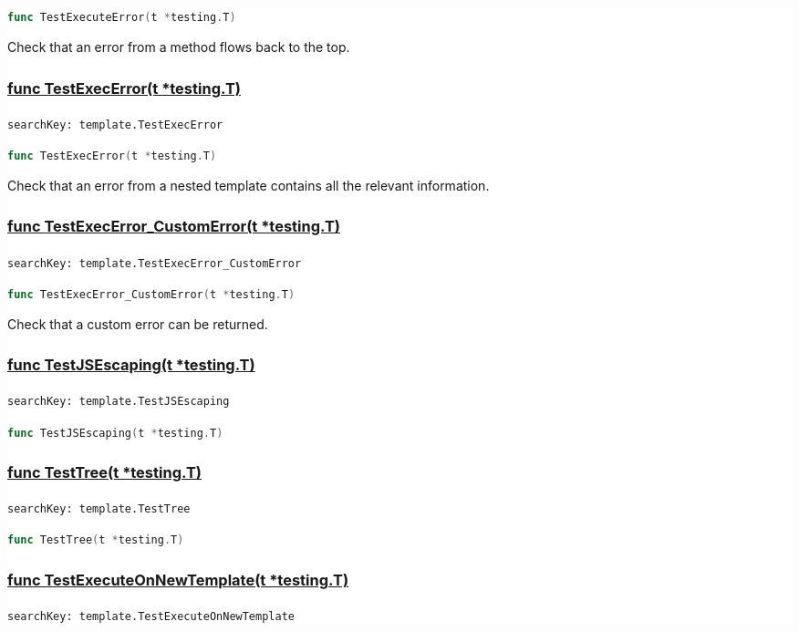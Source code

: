 ```Go
func TestExecuteError(t *testing.T)
```

Check that an error from a method flows back to the top. 

### <a id="TestExecError" href="#TestExecError">func TestExecError(t *testing.T)</a>

```
searchKey: template.TestExecError
```

```Go
func TestExecError(t *testing.T)
```

Check that an error from a nested template contains all the relevant information. 

### <a id="TestExecError_CustomError" href="#TestExecError_CustomError">func TestExecError_CustomError(t *testing.T)</a>

```
searchKey: template.TestExecError_CustomError
```

```Go
func TestExecError_CustomError(t *testing.T)
```

Check that a custom error can be returned. 

### <a id="TestJSEscaping" href="#TestJSEscaping">func TestJSEscaping(t *testing.T)</a>

```
searchKey: template.TestJSEscaping
```

```Go
func TestJSEscaping(t *testing.T)
```

### <a id="TestTree" href="#TestTree">func TestTree(t *testing.T)</a>

```
searchKey: template.TestTree
```

```Go
func TestTree(t *testing.T)
```

### <a id="TestExecuteOnNewTemplate" href="#TestExecuteOnNewTemplate">func TestExecuteOnNewTemplate(t *testing.T)</a>

```
searchKey: template.TestExecuteOnNewTemplate
```
